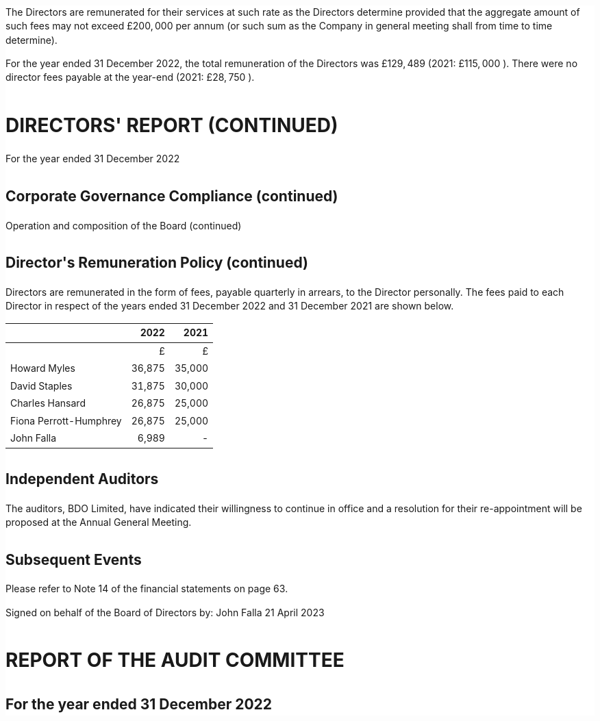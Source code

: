 The Directors are remunerated for their services at such rate as the Directors determine provided that the aggregate amount of such fees may not exceed $£ 200,000$ per annum (or such sum as the Company in general meeting shall from time to time determine).

For the year ended 31 December 2022, the total remuneration of the Directors was $£ 129,489$ (2021: $£ 115,000$ ). There were no director fees payable at the year-end (2021: $£ 28,750$ ).

# DIRECTORS' REPORT (CONTINUED) 

For the year ended 31 December 2022

## Corporate Governance Compliance (continued)

Operation and composition of the Board (continued)

## Director's Remuneration Policy (continued)

Directors are remunerated in the form of fees, payable quarterly in arrears, to the Director personally. The fees paid to each Director in respect of the years ended 31 December 2022 and 31 December 2021 are shown below.

|  | 2022 | 2021 |
| :-- | --: | --: |
|  | $£$ | $£$ |
| Howard Myles | 36,875 | 35,000 |
| David Staples | 31,875 | 30,000 |
| Charles Hansard | 26,875 | 25,000 |
| Fiona Perrott-Humphrey | 26,875 | 25,000 |
| John Falla | 6,989 | - |

## Independent Auditors

The auditors, BDO Limited, have indicated their willingness to continue in office and a resolution for their re-appointment will be proposed at the Annual General Meeting.

## Subsequent Events

Please refer to Note 14 of the financial statements on page 63.

Signed on behalf of the Board of Directors by:
John Falla
21 April 2023

# REPORT OF THE AUDIT COMMITTEE 

## For the year ended 31 December 2022
